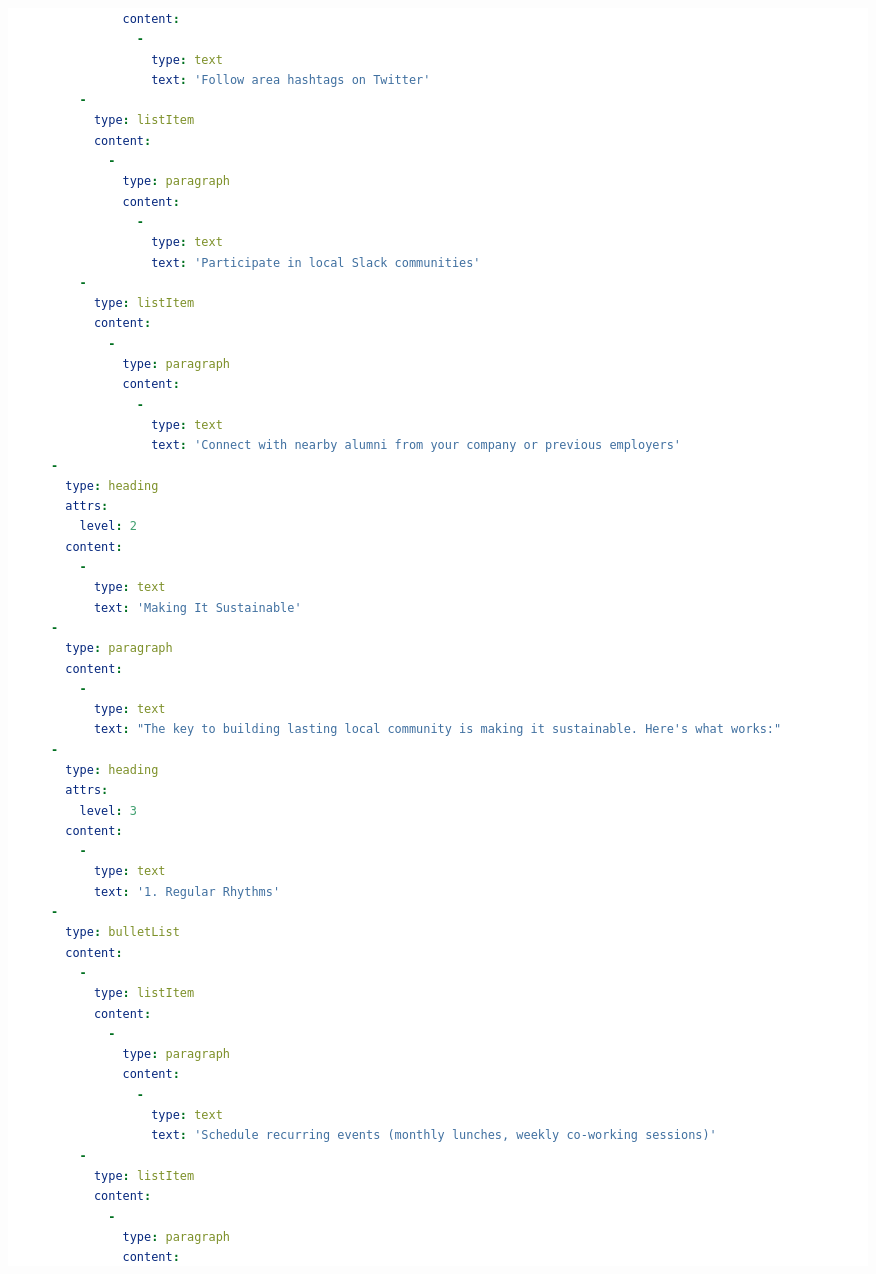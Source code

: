 ```yaml
                content:
                  -
                    type: text
                    text: 'Follow area hashtags on Twitter'
          -
            type: listItem
            content:
              -
                type: paragraph
                content:
                  -
                    type: text
                    text: 'Participate in local Slack communities'
          -
            type: listItem
            content:
              -
                type: paragraph
                content:
                  -
                    type: text
                    text: 'Connect with nearby alumni from your company or previous employers'
      -
        type: heading
        attrs:
          level: 2
        content:
          -
            type: text
            text: 'Making It Sustainable'
      -
        type: paragraph
        content:
          -
            type: text
            text: "The key to building lasting local community is making it sustainable. Here's what works:"
      -
        type: heading
        attrs:
          level: 3
        content:
          -
            type: text
            text: '1. Regular Rhythms'
      -
        type: bulletList
        content:
          -
            type: listItem
            content:
              -
                type: paragraph
                content:
                  -
                    type: text
                    text: 'Schedule recurring events (monthly lunches, weekly co-working sessions)'
          -
            type: listItem
            content:
              -
                type: paragraph
                content:
```